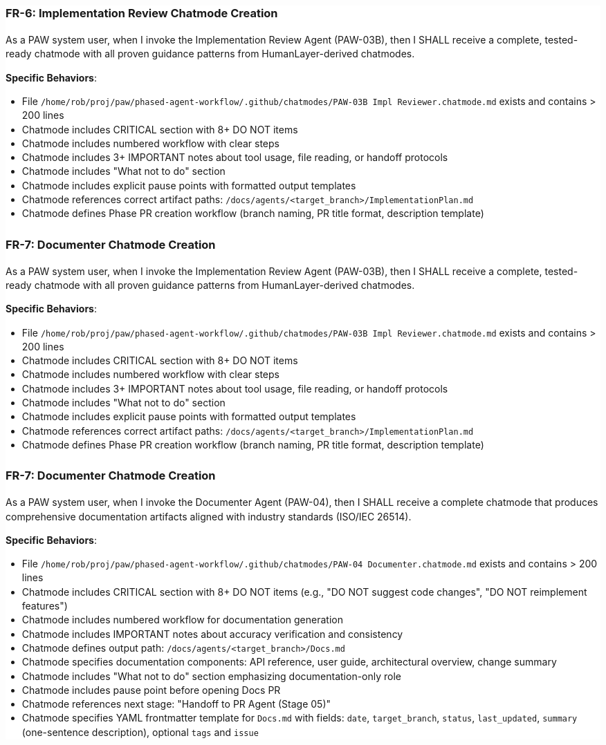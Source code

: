 ### FR-6: Implementation Review Chatmode Creation
As a PAW system user, when I invoke the Implementation Review Agent (PAW-03B), then I SHALL receive a complete, tested-ready chatmode with all proven guidance patterns from HumanLayer-derived chatmodes.

**Specific Behaviors**:
- File `/home/rob/proj/paw/phased-agent-workflow/.github/chatmodes/PAW-03B Impl Reviewer.chatmode.md` exists and contains > 200 lines
- Chatmode includes CRITICAL section with 8+ DO NOT items
- Chatmode includes numbered workflow with clear steps
- Chatmode includes 3+ IMPORTANT notes about tool usage, file reading, or handoff protocols
- Chatmode includes "What not to do" section
- Chatmode includes explicit pause points with formatted output templates
- Chatmode references correct artifact paths: `/docs/agents/<target_branch>/ImplementationPlan.md`
- Chatmode defines Phase PR creation workflow (branch naming, PR title format, description template)

### FR-7: Documenter Chatmode Creation
As a PAW system user, when I invoke the Implementation Review Agent (PAW-03B), then I SHALL receive a complete, tested-ready chatmode with all proven guidance patterns from HumanLayer-derived chatmodes.

**Specific Behaviors**:
- File `/home/rob/proj/paw/phased-agent-workflow/.github/chatmodes/PAW-03B Impl Reviewer.chatmode.md` exists and contains > 200 lines
- Chatmode includes CRITICAL section with 8+ DO NOT items
- Chatmode includes numbered workflow with clear steps
- Chatmode includes 3+ IMPORTANT notes about tool usage, file reading, or handoff protocols
- Chatmode includes "What not to do" section
- Chatmode includes explicit pause points with formatted output templates
- Chatmode references correct artifact paths: `/docs/agents/<target_branch>/ImplementationPlan.md`
- Chatmode defines Phase PR creation workflow (branch naming, PR title format, description template)

### FR-7: Documenter Chatmode Creation
As a PAW system user, when I invoke the Documenter Agent (PAW-04), then I SHALL receive a complete chatmode that produces comprehensive documentation artifacts aligned with industry standards (ISO/IEC 26514).

**Specific Behaviors**:
- File `/home/rob/proj/paw/phased-agent-workflow/.github/chatmodes/PAW-04 Documenter.chatmode.md` exists and contains > 200 lines
- Chatmode includes CRITICAL section with 8+ DO NOT items (e.g., "DO NOT suggest code changes", "DO NOT reimplement features")
- Chatmode includes numbered workflow for documentation generation
- Chatmode includes IMPORTANT notes about accuracy verification and consistency
- Chatmode defines output path: `/docs/agents/<target_branch>/Docs.md`
- Chatmode specifies documentation components: API reference, user guide, architectural overview, change summary
- Chatmode includes "What not to do" section emphasizing documentation-only role
- Chatmode includes pause point before opening Docs PR
- Chatmode references next stage: "Handoff to PR Agent (Stage 05)"
- Chatmode specifies YAML frontmatter template for `Docs.md` with fields: `date`, `target_branch`, `status`, `last_updated`, `summary` (one-sentence description), optional `tags` and `issue`
